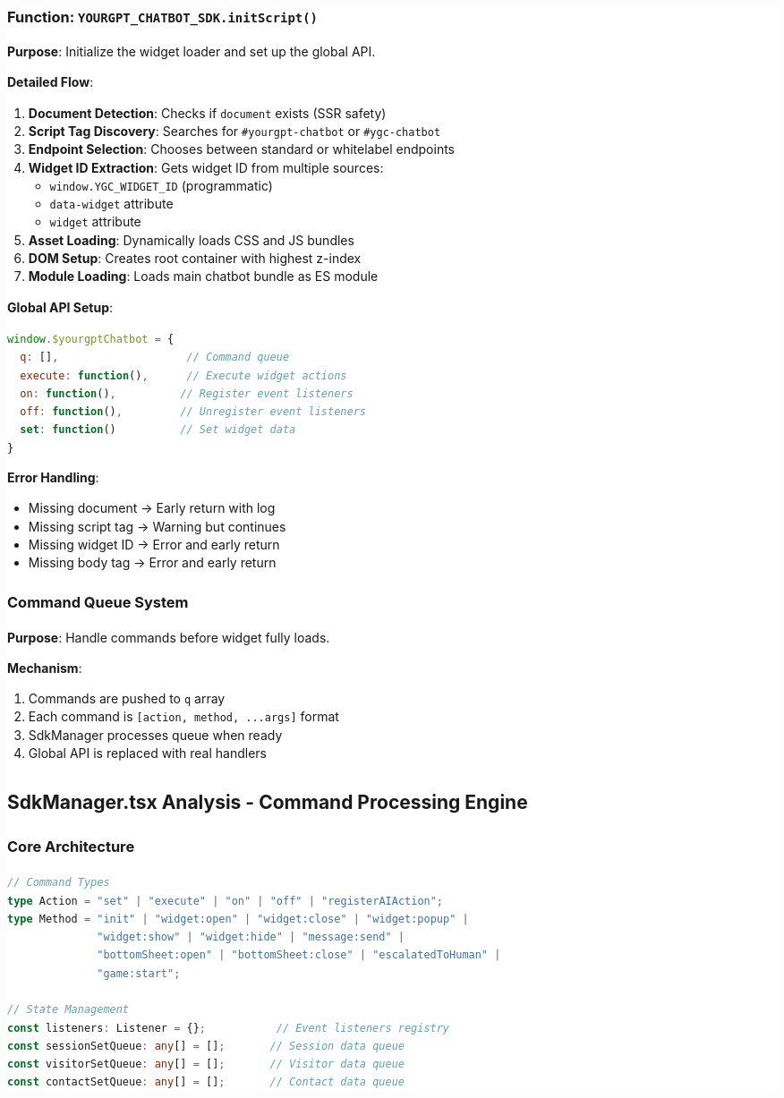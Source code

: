 ### Function: `YOURGPT_CHATBOT_SDK.initScript()`

**Purpose**: Initialize the widget loader and set up the global API.

**Detailed Flow**:
1. **Document Detection**: Checks if `document` exists (SSR safety)
2. **Script Tag Discovery**: Searches for `#yourgpt-chatbot` or `#ygc-chatbot`
3. **Endpoint Selection**: Chooses between standard or whitelabel endpoints
4. **Widget ID Extraction**: Gets widget ID from multiple sources:
   - `window.YGC_WIDGET_ID` (programmatic)
   - `data-widget` attribute
   - `widget` attribute
5. **Asset Loading**: Dynamically loads CSS and JS bundles
6. **DOM Setup**: Creates root container with highest z-index
7. **Module Loading**: Loads main chatbot bundle as ES module

**Global API Setup**:
```javascript
window.$yourgptChatbot = {
  q: [],                    // Command queue
  execute: function(),      // Execute widget actions
  on: function(),          // Register event listeners
  off: function(),         // Unregister event listeners
  set: function()          // Set widget data
}
```

**Error Handling**:
- Missing document → Early return with log
- Missing script tag → Warning but continues
- Missing widget ID → Error and early return
- Missing body tag → Error and early return

### Command Queue System

**Purpose**: Handle commands before widget fully loads.

**Mechanism**:
1. Commands are pushed to `q` array
2. Each command is `[action, method, ...args]` format
3. SdkManager processes queue when ready
4. Global API is replaced with real handlers

## SdkManager.tsx Analysis - Command Processing Engine

### Core Architecture

```typescript
// Command Types
type Action = "set" | "execute" | "on" | "off" | "registerAIAction";
type Method = "init" | "widget:open" | "widget:close" | "widget:popup" | 
              "widget:show" | "widget:hide" | "message:send" | 
              "bottomSheet:open" | "bottomSheet:close" | "escalatedToHuman" | 
              "game:start";

// State Management
const listeners: Listener = {};           // Event listeners registry
const sessionSetQueue: any[] = [];       // Session data queue
const visitorSetQueue: any[] = [];       // Visitor data queue
const contactSetQueue: any[] = [];       // Contact data queue
```
